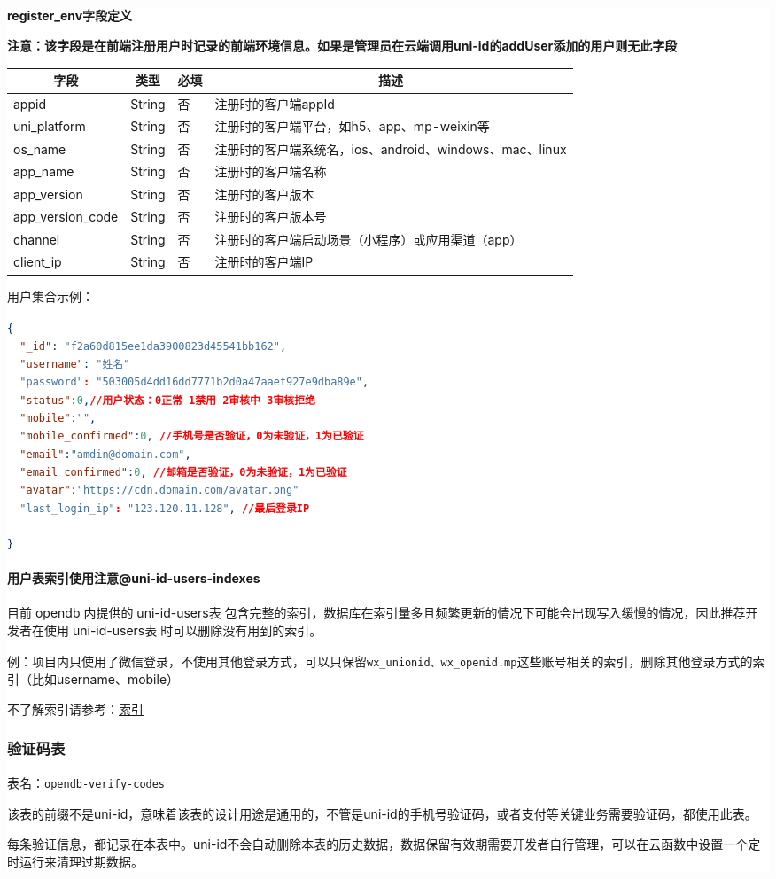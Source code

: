 **register_env字段定义**

**注意：该字段是在前端注册用户时记录的前端环境信息。如果是管理员在云端调用uni-id的addUser添加的用户则无此字段**

| 字段			| 类型	| 必填	| 描述												|
|--				|--		|--		|--													|
|appid			|String|否		|注册时的客户端appId								|
|uni_platform	|String	|否		|注册时的客户端平台，如h5、app、mp-weixin等			|
|os_name		|String	|否		|注册时的客户端系统名，ios、android、windows、mac、linux	|
|app_name		|String	|否		|注册时的客户端名称									|
|app_version		|String	|否		|注册时的客户版本									|
|app_version_code	|String	|否		|注册时的客户版本号									|
|channel		|String	|否		|注册时的客户端启动场景（小程序）或应用渠道（app）	|
|client_ip		|String	|否		|注册时的客户端IP									|


用户集合示例：

```json
{
  "_id": "f2a60d815ee1da3900823d45541bb162",
  "username": "姓名"
  "password": "503005d4dd16dd7771b2d0a47aaef927e9dba89e",
  "status":0,//用户状态：0正常 1禁用 2审核中 3审核拒绝
  "mobile":"",
  "mobile_confirmed":0, //手机号是否验证，0为未验证，1为已验证
  "email":"amdin@domain.com",
  "email_confirmed":0, //邮箱是否验证，0为未验证，1为已验证
  "avatar":"https://cdn.domain.com/avatar.png"
  "last_login_ip": "123.120.11.128", //最后登录IP

}
```


#### 用户表索引使用注意@uni-id-users-indexes

目前 opendb 内提供的 uni-id-users表 包含完整的索引，数据库在索引量多且频繁更新的情况下可能会出现写入缓慢的情况，因此推荐开发者在使用 uni-id-users表 时可以删除没有用到的索引。

例：项目内只使用了微信登录，不使用其他登录方式，可以只保留`wx_unionid、wx_openid.mp`这些账号相关的索引，删除其他登录方式的索引（比如username、mobile）

不了解索引请参考：[索引](../db-index.md)

### 验证码表

表名：`opendb-verify-codes` 

该表的前缀不是uni-id，意味着该表的设计用途是通用的，不管是uni-id的手机号验证码，或者支付等关键业务需要验证码，都使用此表。

每条验证信息，都记录在本表中。uni-id不会自动删除本表的历史数据，数据保留有效期需要开发者自行管理，可以在云函数中设置一个定时运行来清理过期数据。
